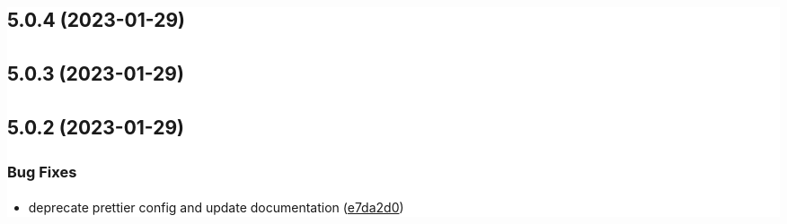 

## 5.0.4 (2023-01-29)



## 5.0.3 (2023-01-29)



## 5.0.2 (2023-01-29)


### Bug Fixes

* deprecate prettier config and update documentation ([e7da2d0](https://github.com/davidsneighbour/configurations/commit/e7da2d0ca21eaa2d7ba84123a3a1132b2d3cd023))
